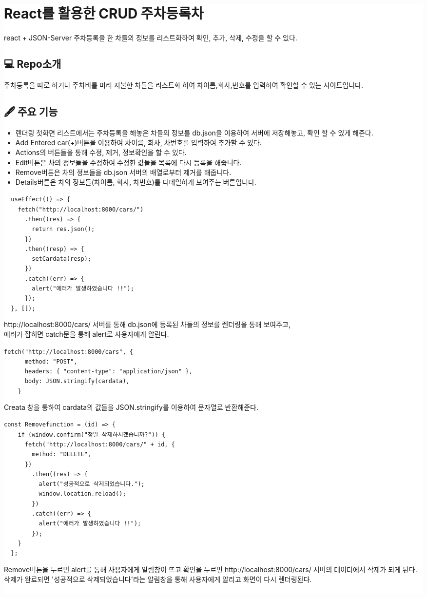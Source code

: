 # React를 활용한 CRUD 주차등록차
react + JSON-Server 주차등록을 한 차들의 정보를 리스트화하여 확인, 추가, 삭제, 수정을 할 수 있다.

## 💻 Repo소개
주차등록을 따로 하거나 주차비를 미리 지불한 차들을 리스트화 하여 차이름,회사,번호를 입력하여 확인할 수 있는 사이트입니다.

## 🖋️ 주요 기능
<ul>
  <li> 렌더링 첫화면 리스트에서는 주차등록을 해놓은 차들의 정보를 db.json을 이용하여 서버에 저장해놓고, 확인 할 수 있게 해준다.
  <li> Add Entered car(+)버튼을 이용하여 차이름, 회사, 차번호를 입력하여 추가할 수 있다.
  <li> Actions의 버튼들을 통해 수정, 제거, 정보확인을 할 수 있다.
    <li> Edit버튼은 차의 정보들을 수정하여 수정한 값들을 목록에 다시 등록을 해줍니다.
      <li> Remove버튼은 차의 정보들을 db.json 서버의 배열로부터 제거를 해줍니다.
        <li> Details버튼은 차의 정보들(차이름, 회사, 차번호)를 디테일하게 보여주는 버튼입니다.
  </ul>
  
```
  useEffect(() => {
    fetch("http://localhost:8000/cars/")
      .then((res) => {
        return res.json();
      })
      .then((resp) => {
        setCardata(resp);
      })
      .catch((err) => {
        alert("에러가 발생하였습니다 !!");
      });
  }, []);
```
http://localhost:8000/cars/ 서버를 통해 db.json에 등록된 차들의 정보를 렌더링을 통해 보여주고,</br>
에러가 잡히면 catch문을 통해 alert로 사용자에게 알린다.
```
fetch("http://localhost:8000/cars", {
      method: "POST",
      headers: { "content-type": "application/json" },
      body: JSON.stringify(cardata),
    }
```
Creata 창을 통하여 cardata의 값들을 JSON.stringify를 이용하여 문자열로 반환해준다.
```
const Removefunction = (id) => {
    if (window.confirm("정말 삭제하시겠습니까?")) {
      fetch("http://localhost:8000/cars/" + id, {
        method: "DELETE",
      })
        .then((res) => {
          alert("성공적으로 삭제되었습니다.");
          window.location.reload();
        })
        .catch((err) => {
          alert("에러가 발생하였습니다 !!");
        });
    }
  };
  ```
  Remove버튼을 누르면 alert를 통해 사용자에게 알림창이 뜨고 확인을 누르면 http://localhost:8000/cars/ 서버의 데이터에서 삭제가 되게 된다.</br>
  삭제가 완료되면 '성공적으로 삭제되었습니다'라는 알림창을 통해 사용자에게 알리고 화면이 다시 렌더링된다.</br></br>
  